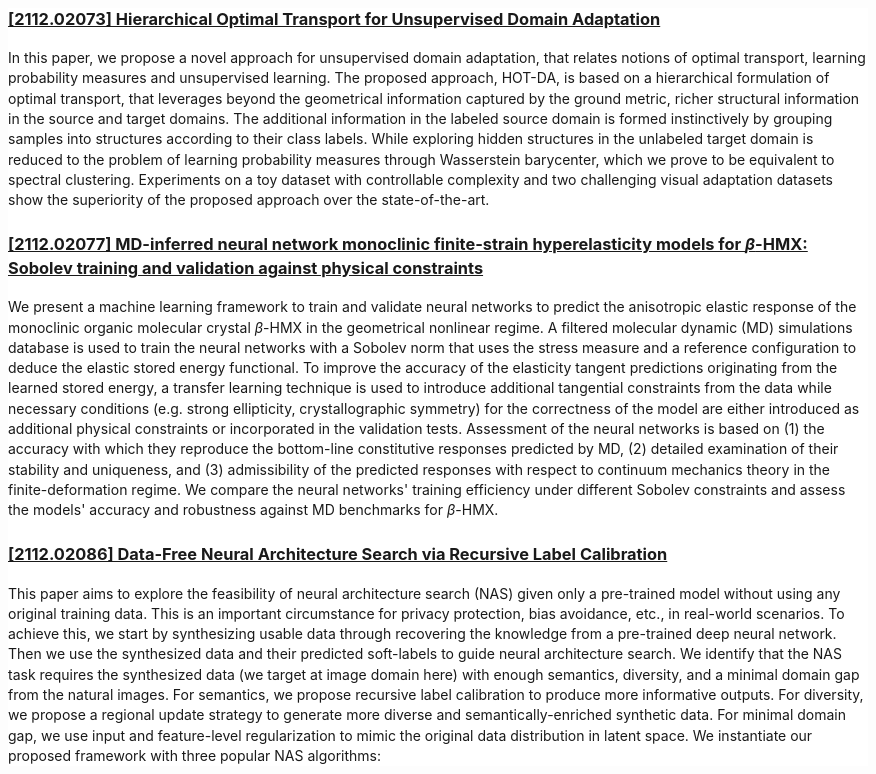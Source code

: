     

### [[2112.02073] Hierarchical Optimal Transport for Unsupervised Domain Adaptation](http://arxiv.org/abs/2112.02073)


  In this paper, we propose a novel approach for unsupervised domain
adaptation, that relates notions of optimal transport, learning probability
measures and unsupervised learning. The proposed approach, HOT-DA, is based on
a hierarchical formulation of optimal transport, that leverages beyond the
geometrical information captured by the ground metric, richer structural
information in the source and target domains. The additional information in the
labeled source domain is formed instinctively by grouping samples into
structures according to their class labels. While exploring hidden structures
in the unlabeled target domain is reduced to the problem of learning
probability measures through Wasserstein barycenter, which we prove to be
equivalent to spectral clustering. Experiments on a toy dataset with
controllable complexity and two challenging visual adaptation datasets show the
superiority of the proposed approach over the state-of-the-art.

    

### [[2112.02077] MD-inferred neural network monoclinic finite-strain hyperelasticity models for $β$-HMX: Sobolev training and validation against physical constraints](http://arxiv.org/abs/2112.02077)


  We present a machine learning framework to train and validate neural networks
to predict the anisotropic elastic response of the monoclinic organic molecular
crystal $\beta$-HMX in the geometrical nonlinear regime. A filtered molecular
dynamic (MD) simulations database is used to train the neural networks with a
Sobolev norm that uses the stress measure and a reference configuration to
deduce the elastic stored energy functional. To improve the accuracy of the
elasticity tangent predictions originating from the learned stored energy, a
transfer learning technique is used to introduce additional tangential
constraints from the data while necessary conditions (e.g. strong ellipticity,
crystallographic symmetry) for the correctness of the model are either
introduced as additional physical constraints or incorporated in the validation
tests. Assessment of the neural networks is based on (1) the accuracy with
which they reproduce the bottom-line constitutive responses predicted by MD,
(2) detailed examination of their stability and uniqueness, and (3)
admissibility of the predicted responses with respect to continuum mechanics
theory in the finite-deformation regime. We compare the neural networks'
training efficiency under different Sobolev constraints and assess the models'
accuracy and robustness against MD benchmarks for $\beta$-HMX.

    

### [[2112.02086] Data-Free Neural Architecture Search via Recursive Label Calibration](http://arxiv.org/abs/2112.02086)


  This paper aims to explore the feasibility of neural architecture search
(NAS) given only a pre-trained model without using any original training data.
This is an important circumstance for privacy protection, bias avoidance, etc.,
in real-world scenarios. To achieve this, we start by synthesizing usable data
through recovering the knowledge from a pre-trained deep neural network. Then
we use the synthesized data and their predicted soft-labels to guide neural
architecture search. We identify that the NAS task requires the synthesized
data (we target at image domain here) with enough semantics, diversity, and a
minimal domain gap from the natural images. For semantics, we propose recursive
label calibration to produce more informative outputs. For diversity, we
propose a regional update strategy to generate more diverse and
semantically-enriched synthetic data. For minimal domain gap, we use input and
feature-level regularization to mimic the original data distribution in latent
space. We instantiate our proposed framework with three popular NAS algorithms: